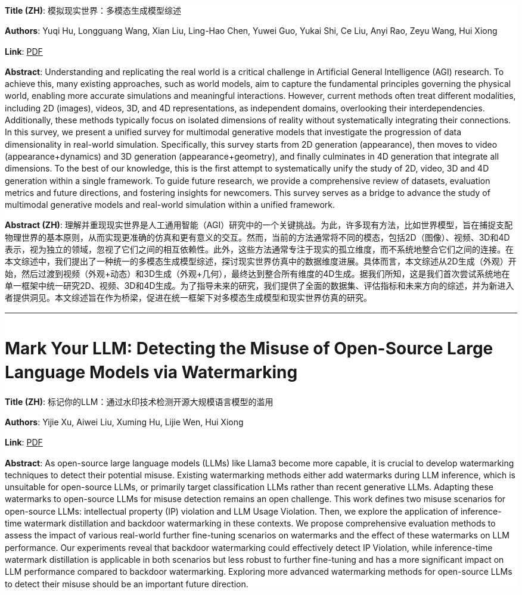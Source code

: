 **Title (ZH)**: 模拟现实世界：多模态生成模型综述 

**Authors**: Yuqi Hu, Longguang Wang, Xian Liu, Ling-Hao Chen, Yuwei Guo, Yukai Shi, Ce Liu, Anyi Rao, Zeyu Wang, Hui Xiong  

**Link**: [PDF](https://arxiv.org/pdf/2503.04641)  

**Abstract**: Understanding and replicating the real world is a critical challenge in Artificial General Intelligence (AGI) research. To achieve this, many existing approaches, such as world models, aim to capture the fundamental principles governing the physical world, enabling more accurate simulations and meaningful interactions. However, current methods often treat different modalities, including 2D (images), videos, 3D, and 4D representations, as independent domains, overlooking their interdependencies. Additionally, these methods typically focus on isolated dimensions of reality without systematically integrating their connections. In this survey, we present a unified survey for multimodal generative models that investigate the progression of data dimensionality in real-world simulation. Specifically, this survey starts from 2D generation (appearance), then moves to video (appearance+dynamics) and 3D generation (appearance+geometry), and finally culminates in 4D generation that integrate all dimensions. To the best of our knowledge, this is the first attempt to systematically unify the study of 2D, video, 3D and 4D generation within a single framework. To guide future research, we provide a comprehensive review of datasets, evaluation metrics and future directions, and fostering insights for newcomers. This survey serves as a bridge to advance the study of multimodal generative models and real-world simulation within a unified framework. 

**Abstract (ZH)**: 理解并重现现实世界是人工通用智能（AGI）研究中的一个关键挑战。为此，许多现有方法，比如世界模型，旨在捕捉支配物理世界的基本原则，从而实现更准确的仿真和更有意义的交互。然而，当前的方法通常将不同的模态，包括2D（图像）、视频、3D和4D表示，视为独立的领域，忽视了它们之间的相互依赖性。此外，这些方法通常专注于现实的孤立维度，而不系统地整合它们之间的连接。在本文综述中，我们提出了一种统一的多模态生成模型综述，探讨现实世界仿真中的数据维度进展。具体而言，本文综述从2D生成（外观）开始，然后过渡到视频（外观+动态）和3D生成（外观+几何），最终达到整合所有维度的4D生成。据我们所知，这是我们首次尝试系统地在单一框架中统一研究2D、视频、3D和4D生成。为了指导未来的研究，我们提供了全面的数据集、评估指标和未来方向的综述，并为新进入者提供洞见。本文综述旨在作为桥梁，促进在统一框架下对多模态生成模型和现实世界仿真的研究。 

---
# Mark Your LLM: Detecting the Misuse of Open-Source Large Language Models via Watermarking 

**Title (ZH)**: 标记你的LLM：通过水印技术检测开源大规模语言模型的滥用 

**Authors**: Yijie Xu, Aiwei Liu, Xuming Hu, Lijie Wen, Hui Xiong  

**Link**: [PDF](https://arxiv.org/pdf/2503.04636)  

**Abstract**: As open-source large language models (LLMs) like Llama3 become more capable, it is crucial to develop watermarking techniques to detect their potential misuse. Existing watermarking methods either add watermarks during LLM inference, which is unsuitable for open-source LLMs, or primarily target classification LLMs rather than recent generative LLMs. Adapting these watermarks to open-source LLMs for misuse detection remains an open challenge. This work defines two misuse scenarios for open-source LLMs: intellectual property (IP) violation and LLM Usage Violation. Then, we explore the application of inference-time watermark distillation and backdoor watermarking in these contexts. We propose comprehensive evaluation methods to assess the impact of various real-world further fine-tuning scenarios on watermarks and the effect of these watermarks on LLM performance. Our experiments reveal that backdoor watermarking could effectively detect IP Violation, while inference-time watermark distillation is applicable in both scenarios but less robust to further fine-tuning and has a more significant impact on LLM performance compared to backdoor watermarking. Exploring more advanced watermarking methods for open-source LLMs to detect their misuse should be an important future direction. 
